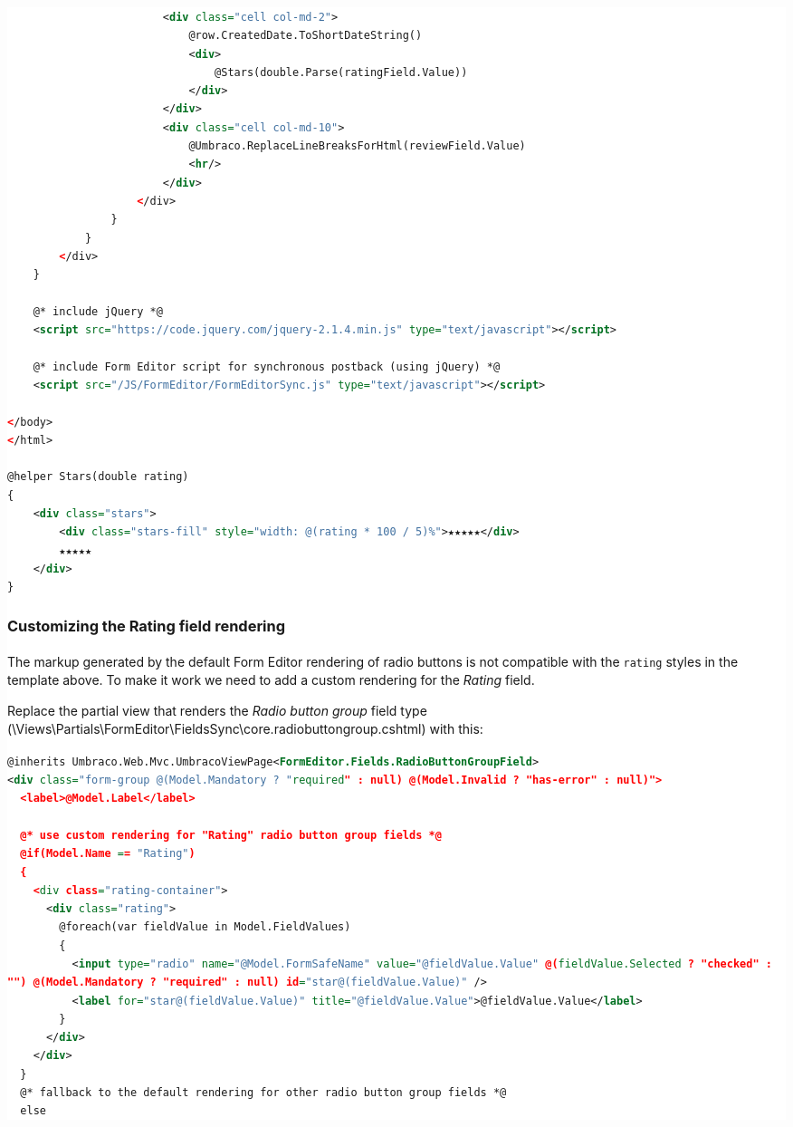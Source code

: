 ```xml
                        <div class="cell col-md-2">
                            @row.CreatedDate.ToShortDateString()
                            <div>
                                @Stars(double.Parse(ratingField.Value))
                            </div>
                        </div>
                        <div class="cell col-md-10">
                            @Umbraco.ReplaceLineBreaksForHtml(reviewField.Value)
                            <hr/>
                        </div>
                    </div>
                }
            }
        </div>
    }

    @* include jQuery *@
    <script src="https://code.jquery.com/jquery-2.1.4.min.js" type="text/javascript"></script>

    @* include Form Editor script for synchronous postback (using jQuery) *@
    <script src="/JS/FormEditor/FormEditorSync.js" type="text/javascript"></script>

</body>
</html>

@helper Stars(double rating)
{
    <div class="stars">
        <div class="stars-fill" style="width: @(rating * 100 / 5)%">★★★★★</div>
        ★★★★★
    </div>
}
```

### Customizing the Rating field rendering
The markup generated by the default Form Editor rendering of radio buttons is not compatible with the `rating` styles in the template above. To make it work we need to add a custom rendering for the *Rating* field.

Replace the partial view that renders the *Radio button group* field type (\Views\Partials\FormEditor\FieldsSync\core.radiobuttongroup.cshtml) with this:

```xml
@inherits Umbraco.Web.Mvc.UmbracoViewPage<FormEditor.Fields.RadioButtonGroupField>
<div class="form-group @(Model.Mandatory ? "required" : null) @(Model.Invalid ? "has-error" : null)">
  <label>@Model.Label</label>

  @* use custom rendering for "Rating" radio button group fields *@
  @if(Model.Name == "Rating")
  {
    <div class="rating-container">
      <div class="rating">
        @foreach(var fieldValue in Model.FieldValues)
        {
          <input type="radio" name="@Model.FormSafeName" value="@fieldValue.Value" @(fieldValue.Selected ? "checked" : "") @(Model.Mandatory ? "required" : null) id="star@(fieldValue.Value)" />
          <label for="star@(fieldValue.Value)" title="@fieldValue.Value">@fieldValue.Value</label>
        }
      </div>
    </div>
  }
  @* fallback to the default rendering for other radio button group fields *@
  else
```
